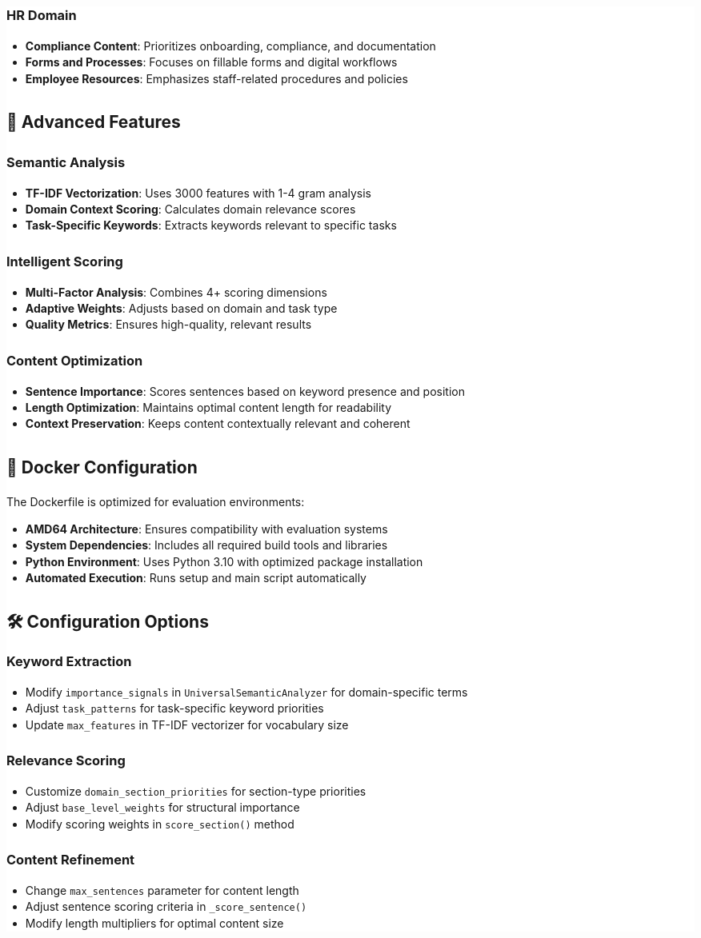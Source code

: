 ### HR Domain
- **Compliance Content**: Prioritizes onboarding, compliance, and documentation
- **Forms and Processes**: Focuses on fillable forms and digital workflows
- **Employee Resources**: Emphasizes staff-related procedures and policies

## 🔬 Advanced Features

### Semantic Analysis
- **TF-IDF Vectorization**: Uses 3000 features with 1-4 gram analysis
- **Domain Context Scoring**: Calculates domain relevance scores
- **Task-Specific Keywords**: Extracts keywords relevant to specific tasks

### Intelligent Scoring
- **Multi-Factor Analysis**: Combines 4+ scoring dimensions
- **Adaptive Weights**: Adjusts based on domain and task type
- **Quality Metrics**: Ensures high-quality, relevant results

### Content Optimization
- **Sentence Importance**: Scores sentences based on keyword presence and position
- **Length Optimization**: Maintains optimal content length for readability
- **Context Preservation**: Keeps content contextually relevant and coherent

## 🐳 Docker Configuration

The Dockerfile is optimized for evaluation environments:

- **AMD64 Architecture**: Ensures compatibility with evaluation systems
- **System Dependencies**: Includes all required build tools and libraries
- **Python Environment**: Uses Python 3.10 with optimized package installation
- **Automated Execution**: Runs setup and main script automatically

## 🛠️ Configuration Options

### Keyword Extraction
- Modify `importance_signals` in `UniversalSemanticAnalyzer` for domain-specific terms
- Adjust `task_patterns` for task-specific keyword priorities
- Update `max_features` in TF-IDF vectorizer for vocabulary size

### Relevance Scoring
- Customize `domain_section_priorities` for section-type priorities
- Adjust `base_level_weights` for structural importance
- Modify scoring weights in `score_section()` method

### Content Refinement
- Change `max_sentences` parameter for content length
- Adjust sentence scoring criteria in `_score_sentence()`
- Modify length multipliers for optimal content size
